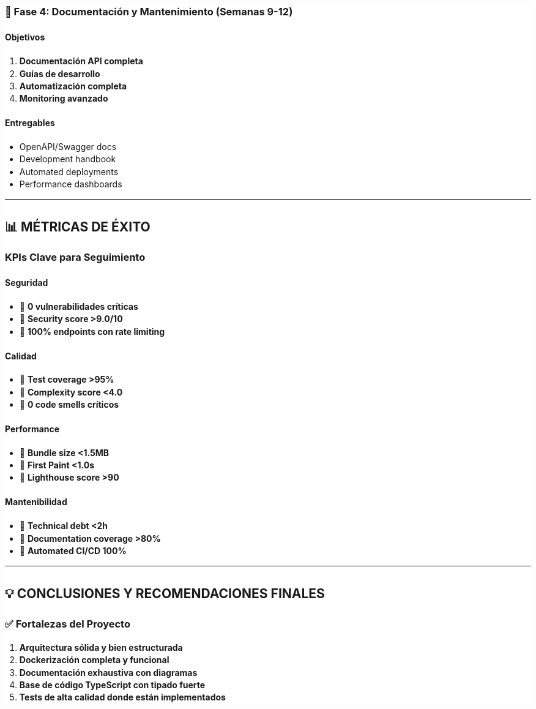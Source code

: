 ### 🎯 Fase 4: Documentación y Mantenimiento (Semanas 9-12)

#### Objetivos
1. **Documentación API completa**
2. **Guías de desarrollo**
3. **Automatización completa**
4. **Monitoring avanzado**

#### Entregables
- OpenAPI/Swagger docs
- Development handbook
- Automated deployments
- Performance dashboards

---

## 📊 MÉTRICAS DE ÉXITO

### KPIs Clave para Seguimiento

#### Seguridad
- 🎯 **0 vulnerabilidades críticas**
- 🎯 **Security score >9.0/10**
- 🎯 **100% endpoints con rate limiting**

#### Calidad
- 🎯 **Test coverage >95%**
- 🎯 **Complexity score <4.0**
- 🎯 **0 code smells críticos**

#### Performance
- 🎯 **Bundle size <1.5MB**
- 🎯 **First Paint <1.0s**
- 🎯 **Lighthouse score >90**

#### Mantenibilidad
- 🎯 **Technical debt <2h**
- 🎯 **Documentation coverage >80%**
- 🎯 **Automated CI/CD 100%**

---

## 💡 CONCLUSIONES Y RECOMENDACIONES FINALES

### ✅ Fortalezas del Proyecto

1. **Arquitectura sólida y bien estructurada**
2. **Dockerización completa y funcional**
3. **Documentación exhaustiva con diagramas**
4. **Base de código TypeScript con tipado fuerte**
5. **Tests de alta calidad donde están implementados**
